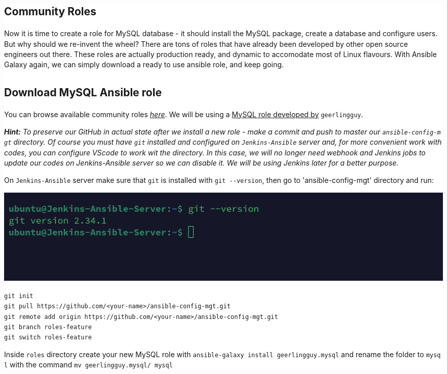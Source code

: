Community Roles
---
Now it is time to create a role for MySQL database - it should install the MySQL package, create a database and configure users. But why should we re-invent the wheel? There are tons of roles that have already been developed by other open source engineers out there. These roles are actually production ready, and dynamic to accomodate most of Linux flavours. With Ansible Galaxy again, we can simply download a ready to use ansible role, and keep going.

Download MySQL Ansible role
---
You can browse available community roles _[here](https://galaxy.ansible.com/ui/)_. We will be using a [MySQL role developed by](https://galaxy.ansible.com/ui/standalone/roles/geerlingguy/mysql/) `geerlingguy`.

_**Hint:** To preserve our GitHub in actual state after we install a new role - make a commit and push to master our `ansible-config-mgt` directory. Of course you must have `git` installed and configured on `Jenkins-Ansible` server and, for more convenient work with codes, you can configure VScode to work wit the directory. In this case, we will no longer need webhook and Jenkins jobs to update our codes on Jenkins-Ansible server so we can disable it. We will be using Jenkins later for a better purpose._

On `Jenkins-Ansible` server make sure that `git` is installed with `git --version`, then go to 'ansible-config-mgt' directory and run:

![gitver](./img/1d.git_version.png)

```
git init
git pull https://github.com/<your-name>/ansible-config-mgt.git
git remote add origin https://github.com/<your-name>/ansible-config-mgt.git
git branch roles-feature
git switch roles-feature
```

Inside `roles` directory create your new MySQL role with `ansible-galaxy install geerlingguy.mysql` and rename the folder to `mysql` with the command `mv geerlingguy.mysql/ mysql`
